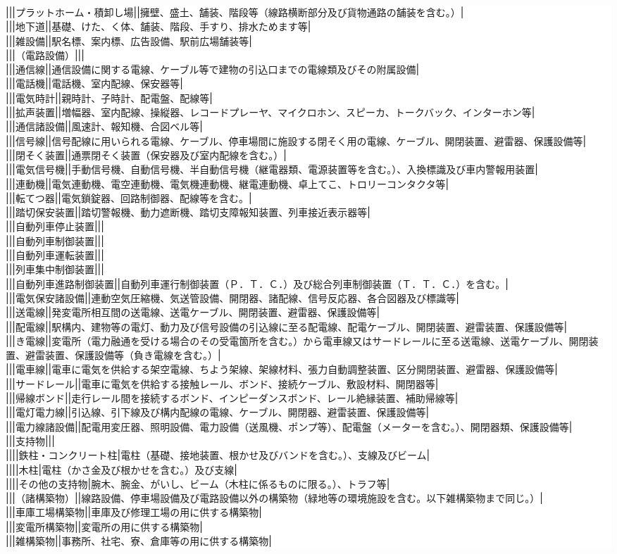 |||プラットホーム・積卸し場||擁壁、盛土、舗装、階段等（線路横断部分及び貨物通路の舗装を含む。）|  
|||地下道||基礎、けた、く体、舗装、階段、手すり、排水ためます等|  
|||雑設備||駅名標、案内標、広告設備、駅前広場舗装等|  
|||（電路設備）|||  
|||通信線||通信設備に関する電線、ケーブル等で建物の引込口までの電線類及びその附属設備|  
|||電話機||電話機、室内配線、保安器等|  
|||電気時計||親時計、子時計、配電盤、配線等|  
|||拡声装置||増幅器、室内配線、操縦器、レコードプレーヤ、マイクロホン、スピーカ、トークバック、インターホン等|  
|||通信諸設備||風速計、報知機、合図ベル等|  
|||信号線||信号配線に用いられる電線、ケーブル、停車場間に施設する閉そく用の電線、ケーブル、開閉装置、避雷器、保護設備等|  
|||閉そく装置||通票閉そく装置（保安器及び室内配線を含む。）|  
|||電気信号機||手動信号機、自動信号機、半自動信号機（継電器類、電源装置等を含む。）、入換標識及び車内警報用装置|  
|||連動機||電気連動機、電空連動機、電気機連動機、継電連動機、卓上てこ、トロリーコンタクタ等|  
|||転てつ器||電気鎖錠器、回路制御器、配線等を含む。|  
|||踏切保安装置||踏切警報機、動力遮断機、踏切支障報知装置、列車接近表示器等|  
|||自動列車停止装置|||  
|||自動列車制御装置|||  
|||自動列車運転装置|||  
|||列車集中制御装置|||  
|||自動列車進路制御装置||自動列車運行制御装置（Ｐ．Ｔ．Ｃ．）及び総合列車制御装置（Ｔ．Ｔ．Ｃ．）を含む。|  
|||電気保安諸設備||連動空気圧縮機、気送管設備、開閉器、諸配線、信号反応器、各合図器及び標識等|  
|||送電線||発変電所相互間の送電線、送電ケーブル、開閉装置、避雷器、保護設備等|  
|||配電線||駅構内、建物等の電灯、動力及び信号設備の引込線に至る配電線、配電ケーブル、開閉装置、避雷装置、保護設備等|  
|||き電線||変電所（電力融通を受ける場合のその受電箇所を含む。）から電車線又はサードレールに至る送電線、送電ケーブル、開閉装置、避雷装置、保護設備等（負き電線を含む。）|  
|||電車線||電車に電気を供給する架空電線、ちよう架線、架線材料、張力自動調整装置、区分開閉装置、避雷器、保護設備等|  
|||サードレール||電車に電気を供給する接触レール、ボンド、接続ケーブル、敷設材料、開閉器等|  
|||帰線ボンド||走行レール間を接続するボンド、インピーダンスボンド、レール絶縁装置、補助帰線等|  
|||電灯電力線||引込線、引下線及び構内配線の電線、ケーブル、開閉器、避雷装置、保護設備等|  
|||電力線諸設備||配電用変圧器、照明設備、電力設備（送風機、ポンプ等）、配電盤（メーターを含む。）、開閉器類、保護設備等|  
|||支持物|||  
||||鉄柱・コンクリート柱|電柱（基礎、接地装置、根かせ及びバンドを含む。）、支線及びビーム|  
||||木柱|電柱（かさ金及び根かせを含む。）及び支線|  
||||その他の支持物|腕木、腕金、がいし、ビーム（木柱に係るものに限る。）、トラフ等|  
|||（諸構築物）||線路設備、停車場設備及び電路設備以外の構築物（緑地等の環境施設を含む。以下雑構築物まで同じ。）|  
|||車庫工場構築物||車庫及び修理工場の用に供する構築物|  
|||変電所構築物||変電所の用に供する構築物|  
|||雑構築物||事務所、社宅、寮、倉庫等の用に供する構築物|  